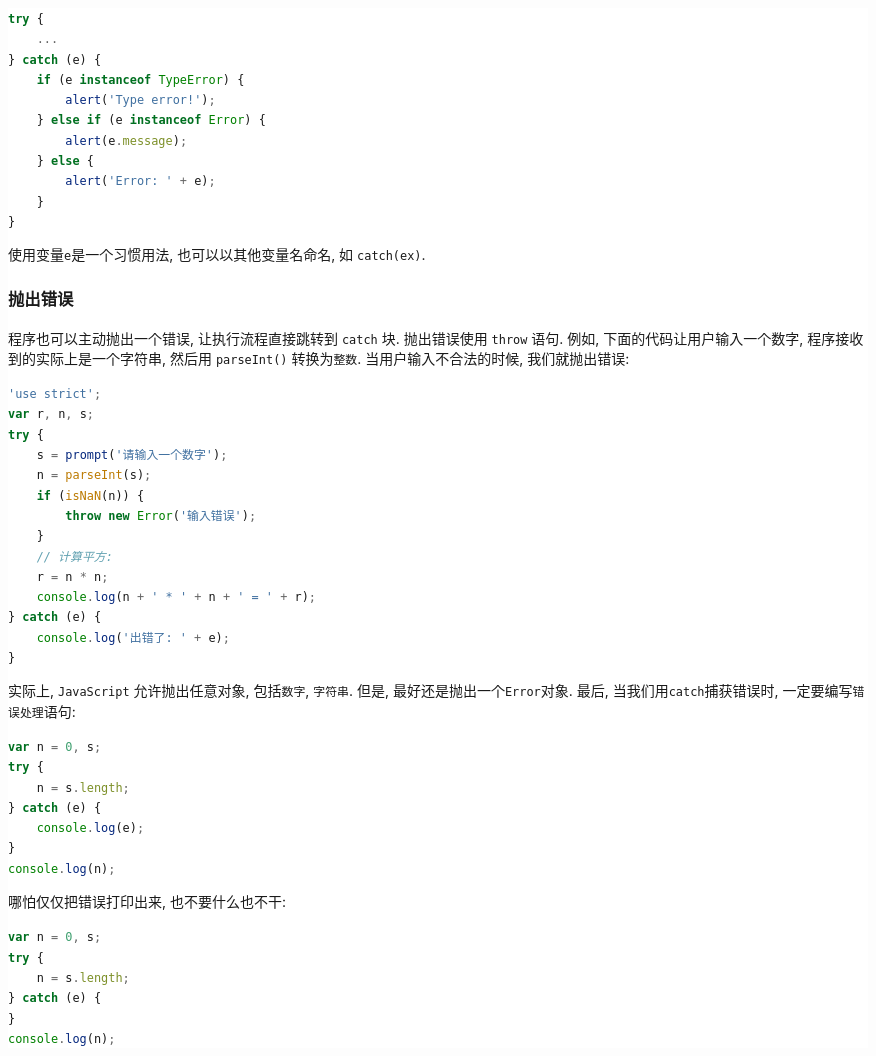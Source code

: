 ```js
try {
    ...
} catch (e) {
    if (e instanceof TypeError) {
        alert('Type error!');
    } else if (e instanceof Error) {
        alert(e.message);
    } else {
        alert('Error: ' + e);
    }
}
```

使用变量`e`是一个习惯用法, 也可以以其他变量名命名, 如 `catch(ex)`.

### 抛出错误

程序也可以主动抛出一个错误, 让执行流程直接跳转到 `catch` 块. 抛出错误使用 `throw` 语句.
例如, 下面的代码让用户输入一个数字, 程序接收到的实际上是一个字符串, 然后用 `parseInt()` 转换为`整数`.
当用户输入不合法的时候, 我们就抛出错误:

```js
'use strict';
var r, n, s;
try {
    s = prompt('请输入一个数字');
    n = parseInt(s);
    if (isNaN(n)) {
        throw new Error('输入错误');
    }
    // 计算平方:
    r = n * n;
    console.log(n + ' * ' + n + ' = ' + r);
} catch (e) {
    console.log('出错了: ' + e);
}
```

实际上, `JavaScript` 允许抛出任意对象, 包括`数字`, `字符串`. 但是, 最好还是抛出一个`Error`对象.
最后, 当我们用`catch`捕获错误时, 一定要编写`错误处理`语句:

```js
var n = 0, s;
try {
    n = s.length;
} catch (e) {
    console.log(e);
}
console.log(n);
```

哪怕仅仅把错误打印出来, 也不要什么也不干:

```js
var n = 0, s;
try {
    n = s.length;
} catch (e) {
}
console.log(n);
```
